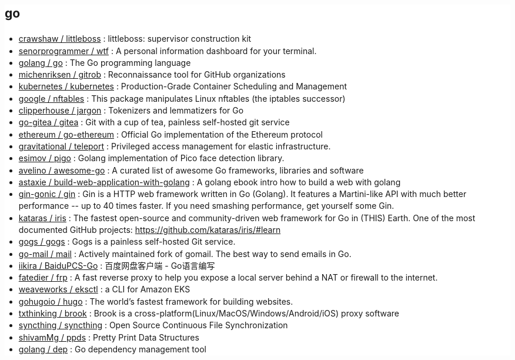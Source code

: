 

## go

- [crawshaw / littleboss](https://github.com/crawshaw/littleboss) : littleboss: supervisor construction kit
- [senorprogrammer / wtf](https://github.com/senorprogrammer/wtf) : A personal information dashboard for your terminal.
- [golang / go](https://github.com/golang/go) : The Go programming language
- [michenriksen / gitrob](https://github.com/michenriksen/gitrob) : Reconnaissance tool for GitHub organizations
- [kubernetes / kubernetes](https://github.com/kubernetes/kubernetes) : Production-Grade Container Scheduling and Management
- [google / nftables](https://github.com/google/nftables) : This package manipulates Linux nftables (the iptables successor)
- [clipperhouse / jargon](https://github.com/clipperhouse/jargon) : Tokenizers and lemmatizers for Go
- [go-gitea / gitea](https://github.com/go-gitea/gitea) : Git with a cup of tea, painless self-hosted git service
- [ethereum / go-ethereum](https://github.com/ethereum/go-ethereum) : Official Go implementation of the Ethereum protocol
- [gravitational / teleport](https://github.com/gravitational/teleport) : Privileged access management for elastic infrastructure.
- [esimov / pigo](https://github.com/esimov/pigo) : Golang implementation of Pico face detection library.
- [avelino / awesome-go](https://github.com/avelino/awesome-go) : A curated list of awesome Go frameworks, libraries and software
- [astaxie / build-web-application-with-golang](https://github.com/astaxie/build-web-application-with-golang) : A golang ebook intro how to build a web with golang
- [gin-gonic / gin](https://github.com/gin-gonic/gin) : Gin is a HTTP web framework written in Go (Golang). It features a Martini-like API with much better performance -- up to 40 times faster. If you need smashing performance, get yourself some Gin.
- [kataras / iris](https://github.com/kataras/iris) : The fastest open-source and community-driven web framework for Go in (THIS) Earth. One of the most documented GitHub projects: https://github.com/kataras/iris/#learn
- [gogs / gogs](https://github.com/gogs/gogs) : Gogs is a painless self-hosted Git service.
- [go-mail / mail](https://github.com/go-mail/mail) : Actively maintained fork of gomail. The best way to send emails in Go.
- [iikira / BaiduPCS-Go](https://github.com/iikira/BaiduPCS-Go) : 百度网盘客户端 - Go语言编写
- [fatedier / frp](https://github.com/fatedier/frp) : A fast reverse proxy to help you expose a local server behind a NAT or firewall to the internet.
- [weaveworks / eksctl](https://github.com/weaveworks/eksctl) : a CLI for Amazon EKS
- [gohugoio / hugo](https://github.com/gohugoio/hugo) : The world’s fastest framework for building websites.
- [txthinking / brook](https://github.com/txthinking/brook) : Brook is a cross-platform(Linux/MacOS/Windows/Android/iOS) proxy software
- [syncthing / syncthing](https://github.com/syncthing/syncthing) : Open Source Continuous File Synchronization
- [shivamMg / ppds](https://github.com/shivamMg/ppds) : Pretty Print Data Structures
- [golang / dep](https://github.com/golang/dep) : Go dependency management tool

